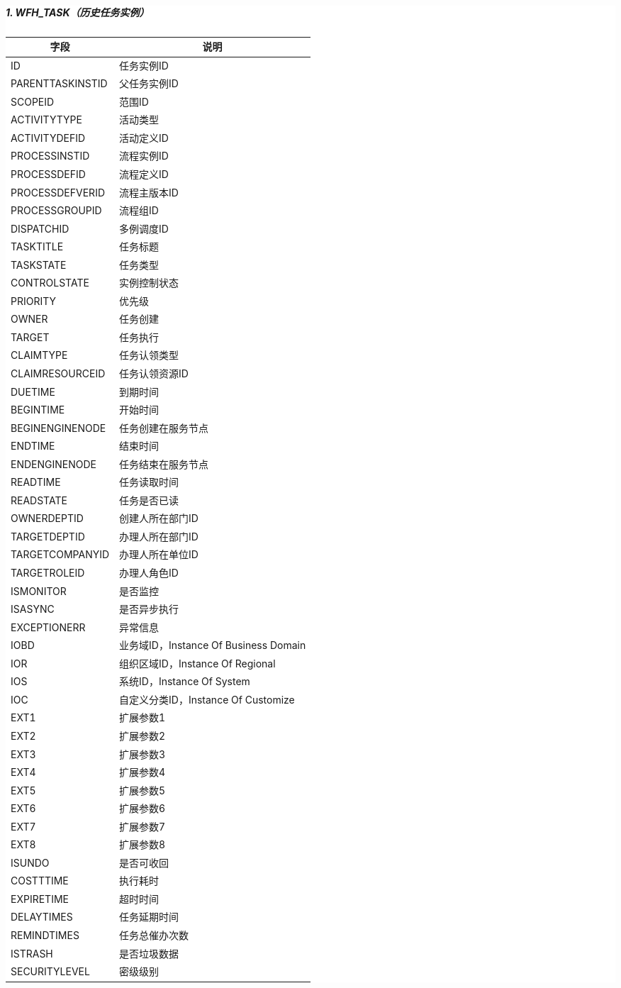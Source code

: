 ##### 1\. WFH_TASK（历史任务实例）

字段 | 说明  
---|---  
ID | 任务实例ID  
PARENTTASKINSTID | 父任务实例ID  
SCOPEID | 范围ID  
ACTIVITYTYPE | 活动类型  
ACTIVITYDEFID | 活动定义ID  
PROCESSINSTID | 流程实例ID  
PROCESSDEFID | 流程定义ID  
PROCESSDEFVERID | 流程主版本ID  
PROCESSGROUPID | 流程组ID  
DISPATCHID | 多例调度ID  
TASKTITLE | 任务标题  
TASKSTATE | 任务类型  
CONTROLSTATE | 实例控制状态  
PRIORITY | 优先级  
OWNER | 任务创建  
TARGET | 任务执行  
CLAIMTYPE | 任务认领类型  
CLAIMRESOURCEID | 任务认领资源ID  
DUETIME | 到期时间  
BEGINTIME | 开始时间  
BEGINENGINENODE | 任务创建在服务节点  
ENDTIME | 结束时间  
ENDENGINENODE | 任务结束在服务节点  
READTIME | 任务读取时间  
READSTATE | 任务是否已读  
OWNERDEPTID | 创建人所在部门ID  
TARGETDEPTID | 办理人所在部门ID  
TARGETCOMPANYID | 办理人所在单位ID  
TARGETROLEID | 办理人角色ID  
ISMONITOR | 是否监控  
ISASYNC | 是否异步执行  
EXCEPTIONERR | 异常信息  
IOBD | 业务域ID，Instance Of Business Domain  
IOR | 组织区域ID，Instance Of Regional  
IOS | 系统ID，Instance Of System  
IOC | 自定义分类ID，Instance Of Customize  
EXT1 | 扩展参数1  
EXT2 | 扩展参数2  
EXT3 | 扩展参数3  
EXT4 | 扩展参数4  
EXT5 | 扩展参数5  
EXT6 | 扩展参数6  
EXT7 | 扩展参数7  
EXT8 | 扩展参数8  
ISUNDO | 是否可收回  
COSTTTIME | 执行耗时  
EXPIRETIME | 超时时间  
DELAYTIMES | 任务延期时间  
REMINDTIMES | 任务总催办次数  
ISTRASH | 是否垃圾数据  
SECURITYLEVEL | 密级级别  
  